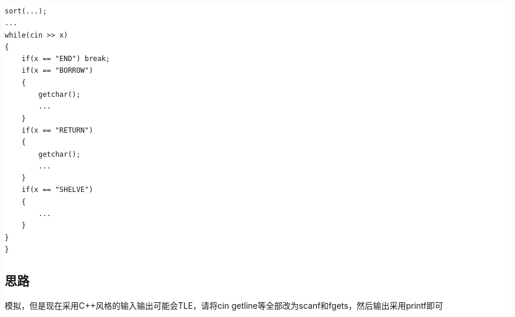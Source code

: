 ```
sort(...);
...
while(cin >> x)
{
    if(x == "END") break;
    if(x == "BORROW")
    {
        getchar();
        ...
    }
    if(x == "RETURN")
    {
        getchar();
        ...
    }
    if(x == "SHELVE")
    {
        ...
    }
}
}
```

## 思路

模拟，但是现在采用C++风格的输入输出可能会TLE，请将cin getline等全部改为scanf和fgets，然后输出采用printf即可



